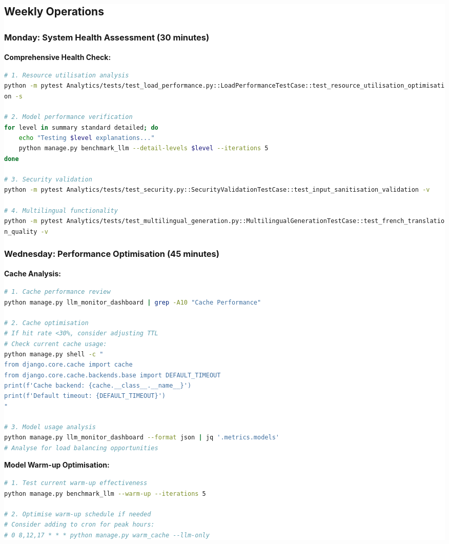 ## Weekly Operations

### Monday: System Health Assessment (30 minutes)

**Comprehensive Health Check:**
```bash
# 1. Resource utilisation analysis
python -m pytest Analytics/tests/test_load_performance.py::LoadPerformanceTestCase::test_resource_utilisation_optimisation -s

# 2. Model performance verification
for level in summary standard detailed; do
    echo "Testing $level explanations..."
    python manage.py benchmark_llm --detail-levels $level --iterations 5
done

# 3. Security validation
python -m pytest Analytics/tests/test_security.py::SecurityValidationTestCase::test_input_sanitisation_validation -v

# 4. Multilingual functionality
python -m pytest Analytics/tests/test_multilingual_generation.py::MultilingualGenerationTestCase::test_french_translation_quality -v
```

### Wednesday: Performance Optimisation (45 minutes)

**Cache Analysis:**
```bash
# 1. Cache performance review
python manage.py llm_monitor_dashboard | grep -A10 "Cache Performance"

# 2. Cache optimisation
# If hit rate <30%, consider adjusting TTL
# Check current cache usage:
python manage.py shell -c "
from django.core.cache import cache
from django.core.cache.backends.base import DEFAULT_TIMEOUT
print(f'Cache backend: {cache.__class__.__name__}')
print(f'Default timeout: {DEFAULT_TIMEOUT}')
"

# 3. Model usage analysis
python manage.py llm_monitor_dashboard --format json | jq '.metrics.models'
# Analyse for load balancing opportunities
```

**Model Warm-up Optimisation:**
```bash
# 1. Test current warm-up effectiveness
python manage.py benchmark_llm --warm-up --iterations 5

# 2. Optimise warm-up schedule if needed
# Consider adding to cron for peak hours:
# 0 8,12,17 * * * python manage.py warm_cache --llm-only
```

